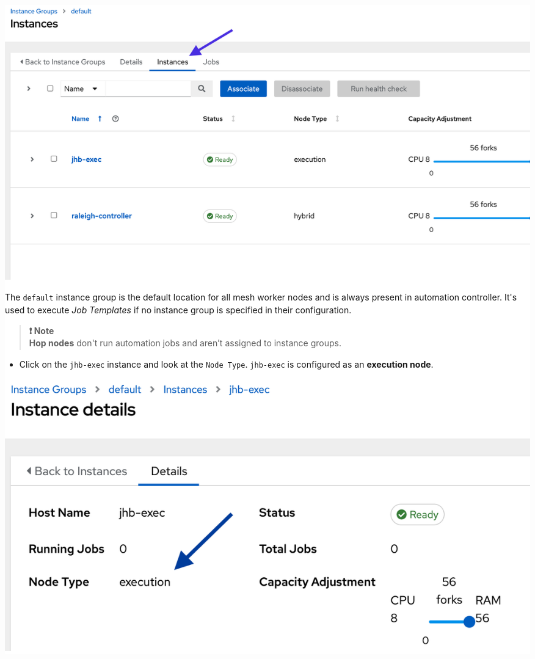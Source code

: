 <a href="#" class="lightbox" id="default_ig">
  <img alt="Defaul IG" src="../assets/img/default_ig.png" />
</a>

The `default` instance group is the default location for all mesh worker nodes and is always present in automation controller. It's used to execute *Job Templates* if no instance group is specified in their configuration.

>**❗️ Note**\
>**Hop nodes** don't run automation jobs and aren’t assigned to instance groups.

* Click on the `jhb-exec` instance and look at the `Node Type`. `jhb-exec` is configured as an **execution node**.

<a href="#jhb-exec">
  <img alt="JHB Exec node" src="../assets/img/jhb_exec_node.png" />
</a>
